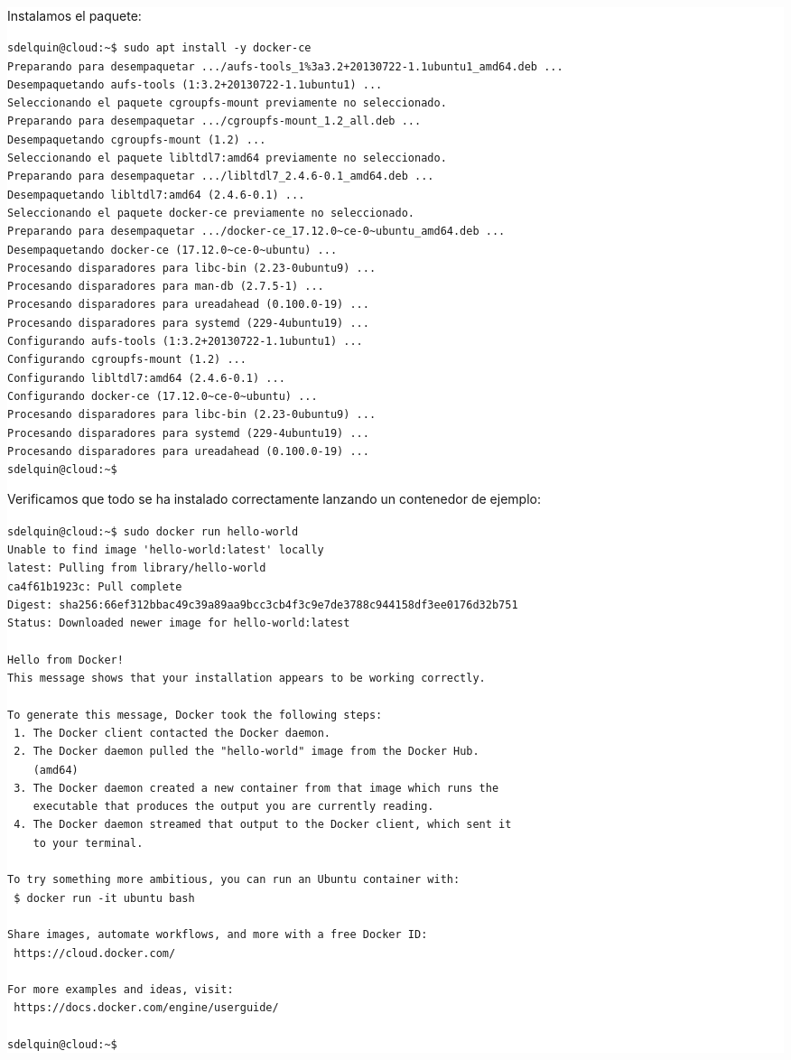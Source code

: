 Instalamos el paquete:

~~~console
sdelquin@cloud:~$ sudo apt install -y docker-ce
Preparando para desempaquetar .../aufs-tools_1%3a3.2+20130722-1.1ubuntu1_amd64.deb ...
Desempaquetando aufs-tools (1:3.2+20130722-1.1ubuntu1) ...
Seleccionando el paquete cgroupfs-mount previamente no seleccionado.
Preparando para desempaquetar .../cgroupfs-mount_1.2_all.deb ...
Desempaquetando cgroupfs-mount (1.2) ...
Seleccionando el paquete libltdl7:amd64 previamente no seleccionado.
Preparando para desempaquetar .../libltdl7_2.4.6-0.1_amd64.deb ...
Desempaquetando libltdl7:amd64 (2.4.6-0.1) ...
Seleccionando el paquete docker-ce previamente no seleccionado.
Preparando para desempaquetar .../docker-ce_17.12.0~ce-0~ubuntu_amd64.deb ...
Desempaquetando docker-ce (17.12.0~ce-0~ubuntu) ...
Procesando disparadores para libc-bin (2.23-0ubuntu9) ...
Procesando disparadores para man-db (2.7.5-1) ...
Procesando disparadores para ureadahead (0.100.0-19) ...
Procesando disparadores para systemd (229-4ubuntu19) ...
Configurando aufs-tools (1:3.2+20130722-1.1ubuntu1) ...
Configurando cgroupfs-mount (1.2) ...
Configurando libltdl7:amd64 (2.4.6-0.1) ...
Configurando docker-ce (17.12.0~ce-0~ubuntu) ...
Procesando disparadores para libc-bin (2.23-0ubuntu9) ...
Procesando disparadores para systemd (229-4ubuntu19) ...
Procesando disparadores para ureadahead (0.100.0-19) ...
sdelquin@cloud:~$
~~~

Verificamos que todo se ha instalado correctamente lanzando un contenedor de ejemplo:

~~~console
sdelquin@cloud:~$ sudo docker run hello-world
Unable to find image 'hello-world:latest' locally
latest: Pulling from library/hello-world
ca4f61b1923c: Pull complete
Digest: sha256:66ef312bbac49c39a89aa9bcc3cb4f3c9e7de3788c944158df3ee0176d32b751
Status: Downloaded newer image for hello-world:latest

Hello from Docker!
This message shows that your installation appears to be working correctly.

To generate this message, Docker took the following steps:
 1. The Docker client contacted the Docker daemon.
 2. The Docker daemon pulled the "hello-world" image from the Docker Hub.
    (amd64)
 3. The Docker daemon created a new container from that image which runs the
    executable that produces the output you are currently reading.
 4. The Docker daemon streamed that output to the Docker client, which sent it
    to your terminal.

To try something more ambitious, you can run an Ubuntu container with:
 $ docker run -it ubuntu bash

Share images, automate workflows, and more with a free Docker ID:
 https://cloud.docker.com/

For more examples and ideas, visit:
 https://docs.docker.com/engine/userguide/

sdelquin@cloud:~$
~~~
